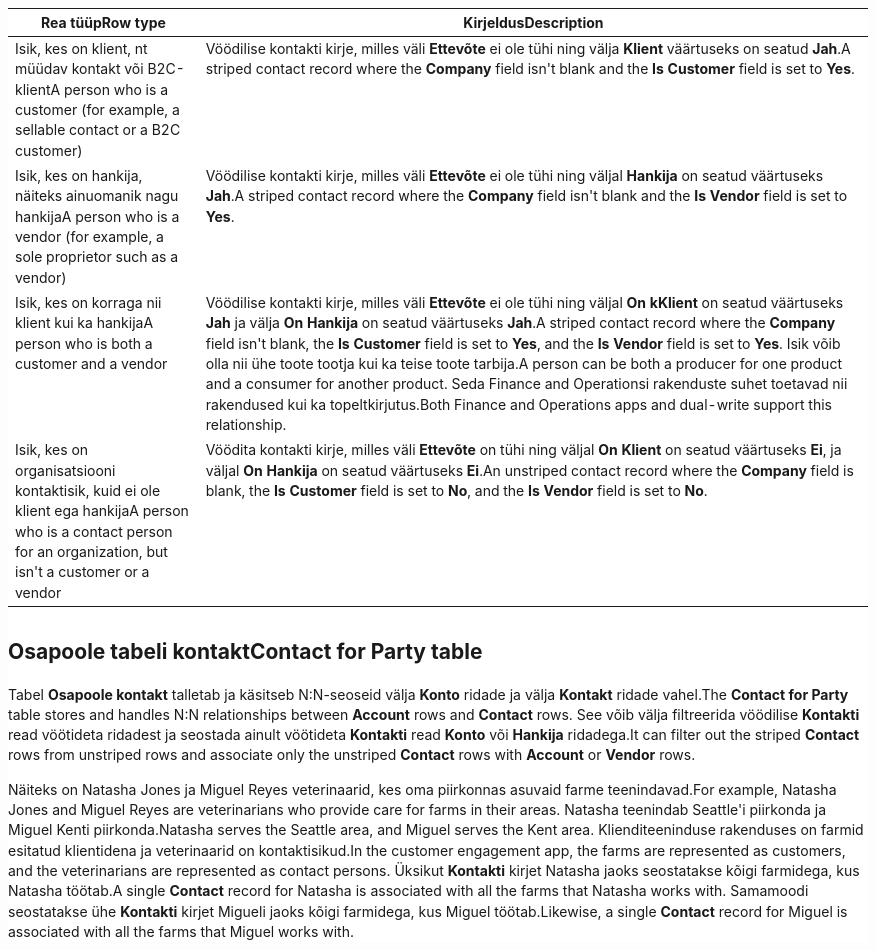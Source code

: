 | <span data-ttu-id="64a7f-166">Rea tüüp</span><span class="sxs-lookup"><span data-stu-id="64a7f-166">Row type</span></span> | <span data-ttu-id="64a7f-167">Kirjeldus</span><span class="sxs-lookup"><span data-stu-id="64a7f-167">Description</span></span> |
|----------|-------------|
| <span data-ttu-id="64a7f-168">Isik, kes on klient, nt müüdav kontakt või B2C-klient</span><span class="sxs-lookup"><span data-stu-id="64a7f-168">A person who is a customer (for example, a sellable contact or a B2C customer)</span></span> | <span data-ttu-id="64a7f-169">Vöödilise kontakti kirje, milles väli **Ettevõte** ei ole tühi ning välja **Klient** väärtuseks on seatud **Jah**.</span><span class="sxs-lookup"><span data-stu-id="64a7f-169">A striped contact record where the **Company** field isn't blank and the **Is Customer** field is set to **Yes**.</span></span> |
| <span data-ttu-id="64a7f-170">Isik, kes on hankija, näiteks ainuomanik nagu hankija</span><span class="sxs-lookup"><span data-stu-id="64a7f-170">A person who is a vendor (for example, a sole proprietor such as a vendor)</span></span> | <span data-ttu-id="64a7f-171">Vöödilise kontakti kirje, milles väli **Ettevõte** ei ole tühi ning väljal **Hankija** on seatud väärtuseks **Jah**.</span><span class="sxs-lookup"><span data-stu-id="64a7f-171">A striped contact record where the **Company** field isn't blank and the **Is Vendor** field is set to **Yes**.</span></span> |
| <span data-ttu-id="64a7f-172">Isik, kes on korraga nii klient kui ka hankija</span><span class="sxs-lookup"><span data-stu-id="64a7f-172">A person who is both a customer and a vendor</span></span> | <span data-ttu-id="64a7f-173">Vöödilise kontakti kirje, milles väli **Ettevõte** ei ole tühi ning väljal **On kKlient** on seatud väärtuseks **Jah** ja välja **On Hankija** on seatud väärtuseks **Jah**.</span><span class="sxs-lookup"><span data-stu-id="64a7f-173">A striped contact record where the **Company** field isn't blank, the **Is Customer** field is set to **Yes**, and the **Is Vendor** field is set to **Yes**.</span></span> <span data-ttu-id="64a7f-174">Isik võib olla nii ühe toote tootja kui ka teise toote tarbija.</span><span class="sxs-lookup"><span data-stu-id="64a7f-174">A person can be both a producer for one product and a consumer for another product.</span></span> <span data-ttu-id="64a7f-175">Seda Finance and Operationsi rakenduste suhet toetavad nii rakendused kui ka topeltkirjutus.</span><span class="sxs-lookup"><span data-stu-id="64a7f-175">Both Finance and Operations apps and dual-write support this relationship.</span></span> |
| <span data-ttu-id="64a7f-176">Isik, kes on organisatsiooni kontaktisik, kuid ei ole klient ega hankija</span><span class="sxs-lookup"><span data-stu-id="64a7f-176">A person who is a contact person for an organization, but isn't a customer or a vendor</span></span> | <span data-ttu-id="64a7f-177">Vöödita kontakti kirje, milles väli **Ettevõte** on tühi ning väljal **On Klient** on seatud väärtuseks **Ei**, ja väljal **On Hankija** on seatud väärtuseks **Ei**.</span><span class="sxs-lookup"><span data-stu-id="64a7f-177">An unstriped contact record where the **Company** field is blank, the **Is Customer** field is set to **No**, and the **Is Vendor** field is set to **No**.</span></span> |

## <a name="contact-for-party-table"></a><span data-ttu-id="64a7f-178">Osapoole tabeli kontakt</span><span class="sxs-lookup"><span data-stu-id="64a7f-178">Contact for Party table</span></span>

<span data-ttu-id="64a7f-179">Tabel **Osapoole kontakt** talletab ja käsitseb N:N-seoseid välja **Konto** ridade ja välja **Kontakt** ridade vahel.</span><span class="sxs-lookup"><span data-stu-id="64a7f-179">The **Contact for Party** table stores and handles N:N relationships between **Account** rows and **Contact** rows.</span></span> <span data-ttu-id="64a7f-180">See võib välja filtreerida vöödilise **Kontakti** read vöötideta ridadest ja seostada ainult vöötideta **Kontakti** read **Konto** või **Hankija** ridadega.</span><span class="sxs-lookup"><span data-stu-id="64a7f-180">It can filter out the striped **Contact** rows from unstriped rows and associate only the unstriped **Contact** rows with **Account** or **Vendor** rows.</span></span>

<span data-ttu-id="64a7f-181">Näiteks on Natasha Jones ja Miguel Reyes veterinaarid, kes oma piirkonnas asuvaid farme teenindavad.</span><span class="sxs-lookup"><span data-stu-id="64a7f-181">For example, Natasha Jones and Miguel Reyes are veterinarians who provide care for farms in their areas.</span></span> <span data-ttu-id="64a7f-182">Natasha teenindab Seattle'i piirkonda ja Miguel Kenti piirkonda.</span><span class="sxs-lookup"><span data-stu-id="64a7f-182">Natasha serves the Seattle area, and Miguel serves the Kent area.</span></span> <span data-ttu-id="64a7f-183">Klienditeeninduse rakenduses on farmid esitatud klientidena ja veterinaarid on kontaktisikud.</span><span class="sxs-lookup"><span data-stu-id="64a7f-183">In the customer engagement app, the farms are represented as customers, and the veterinarians are represented as contact persons.</span></span> <span data-ttu-id="64a7f-184">Üksikut **Kontakti** kirjet Natasha jaoks seostatakse kõigi farmidega, kus Natasha töötab.</span><span class="sxs-lookup"><span data-stu-id="64a7f-184">A single **Contact** record for Natasha is associated with all the farms that Natasha works with.</span></span> <span data-ttu-id="64a7f-185">Samamoodi seostatakse ühe **Kontakti** kirjet Migueli jaoks kõigi farmidega, kus Miguel töötab.</span><span class="sxs-lookup"><span data-stu-id="64a7f-185">Likewise, a single **Contact** record for Miguel is associated with all the farms that Miguel works with.</span></span>
